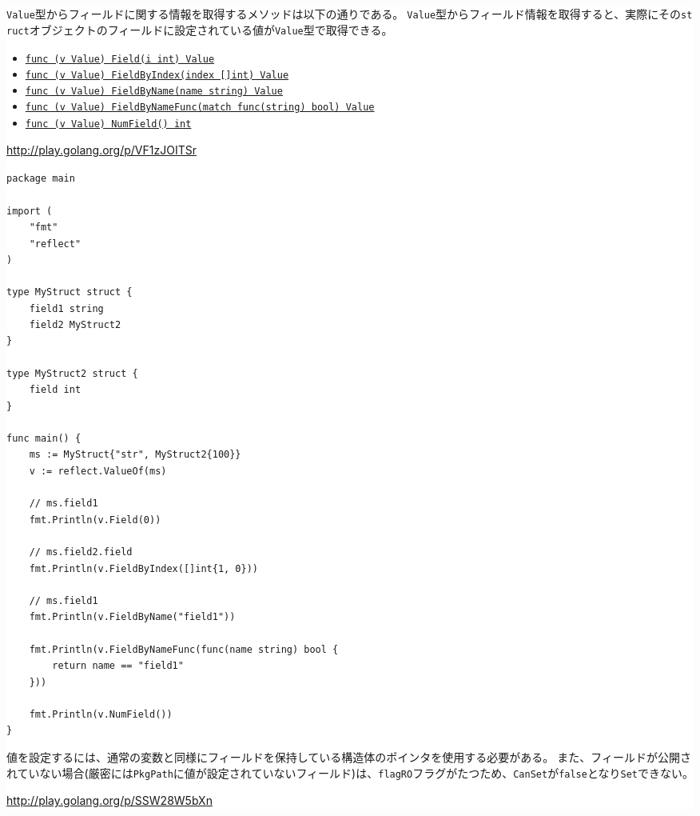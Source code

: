 `Value`型からフィールドに関する情報を取得するメソッドは以下の通りである。
`Value`型からフィールド情報を取得すると、実際にその`struct`オブジェクトのフィールドに設定されている値が`Value`型で取得できる。

* [`func (v Value) Field(i int) Value`](http://golang.org/pkg/reflect#Field)
* [`func (v Value) FieldByIndex(index []int) Value`](http://golang.org/pkg/reflect#FieldByIndex)
* [`func (v Value) FieldByName(name string) Value`](http://golang.org/pkg/reflect#FieldByName)
* [`func (v Value) FieldByNameFunc(match func(string) bool) Value`](http://golang.org/pkg/reflect#FieldByNameFunc)
* [`func (v Value) NumField() int`](http://golang.org/pkg/reflect#NumField)

http://play.golang.org/p/VF1zJOITSr

```
package main

import (
    "fmt"
    "reflect"
)

type MyStruct struct {
    field1 string
    field2 MyStruct2
}

type MyStruct2 struct {
    field int
}

func main() {
    ms := MyStruct{"str", MyStruct2{100}}
    v := reflect.ValueOf(ms)

    // ms.field1
    fmt.Println(v.Field(0))

    // ms.field2.field
    fmt.Println(v.FieldByIndex([]int{1, 0}))

    // ms.field1
    fmt.Println(v.FieldByName("field1"))

    fmt.Println(v.FieldByNameFunc(func(name string) bool {
        return name == "field1"
    }))

    fmt.Println(v.NumField())
}
```

値を設定するには、通常の変数と同様にフィールドを保持している構造体のポインタを使用する必要がある。
また、フィールドが公開されていない場合(厳密には`PkgPath`に値が設定されていないフィールド)は、`flagRO`フラグがたつため、`CanSet`が`false`となり`Set`できない。

http://play.golang.org/p/SSW28W5bXn
